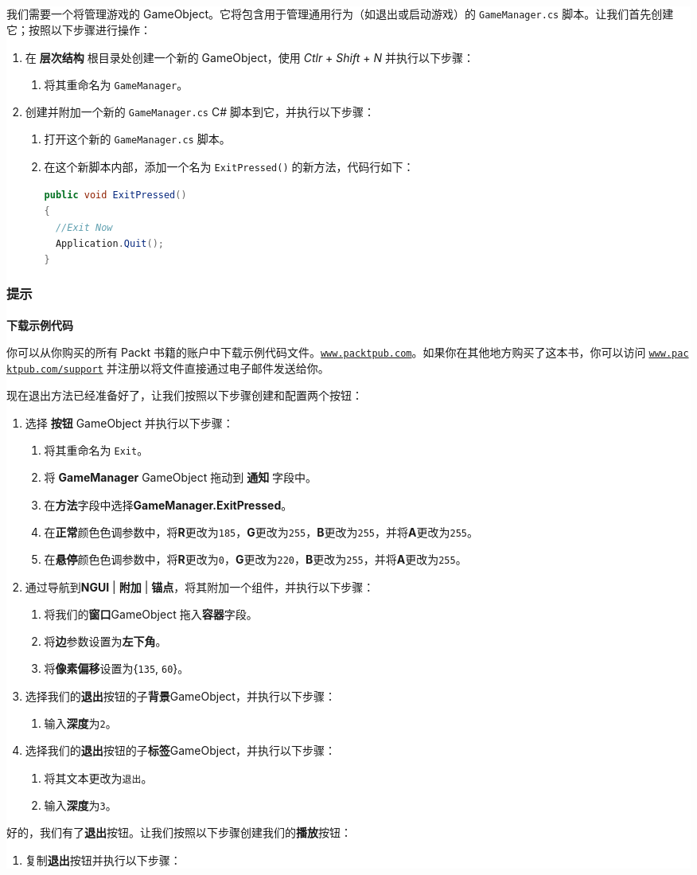 我们需要一个将管理游戏的 GameObject。它将包含用于管理通用行为（如退出或启动游戏）的 `GameManager.cs` 脚本。让我们首先创建它；按照以下步骤进行操作：

1.  在 **层次结构** 根目录处创建一个新的 GameObject，使用 *Ctlr* + *Shift* + *N* 并执行以下步骤：

    1.  将其重命名为 `GameManager`。

1.  创建并附加一个新的 `GameManager.cs` C# 脚本到它，并执行以下步骤：

    1.  打开这个新的 `GameManager.cs` 脚本。

    1.  在这个新脚本内部，添加一个名为 `ExitPressed()` 的新方法，代码行如下：

        ```cs
        public void ExitPressed()
        {
          //Exit Now
          Application.Quit();
        }
        ```

### 提示

**下载示例代码**

你可以从你购买的所有 Packt 书籍的账户中下载示例代码文件。[`www.packtpub.com`](http://www.packtpub.com)。如果你在其他地方购买了这本书，你可以访问 [`www.packtpub.com/support`](http://www.packtpub.com/support) 并注册以将文件直接通过电子邮件发送给你。

现在退出方法已经准备好了，让我们按照以下步骤创建和配置两个按钮：

1.  选择 **按钮** GameObject 并执行以下步骤：

    1.  将其重命名为 `Exit`。

    1.  将 **GameManager** GameObject 拖动到 **通知** 字段中。

    1.  在**方法**字段中选择**GameManager.ExitPressed**。

    1.  在**正常**颜色色调参数中，将**R**更改为`185`，**G**更改为`255`，**B**更改为`255`，并将**A**更改为`255`。

    1.  在**悬停**颜色色调参数中，将**R**更改为`0`，**G**更改为`220`，**B**更改为`255`，并将**A**更改为`255`。

1.  通过导航到**NGUI** | **附加** | **锚点**，将其附加一个组件，并执行以下步骤：

    1.  将我们的**窗口**GameObject 拖入**容器**字段。

    1.  将**边**参数设置为**左下角**。

    1.  将**像素偏移**设置为{`135`, `60`}。

1.  选择我们的**退出**按钮的子**背景**GameObject，并执行以下步骤：

    1.  输入**深度**为`2`。

1.  选择我们的**退出**按钮的子**标签**GameObject，并执行以下步骤：

    1.  将其文本更改为`退出`。

    1.  输入**深度**为`3`。

好的，我们有了**退出**按钮。让我们按照以下步骤创建我们的**播放**按钮：

1.  复制**退出**按钮并执行以下步骤：
